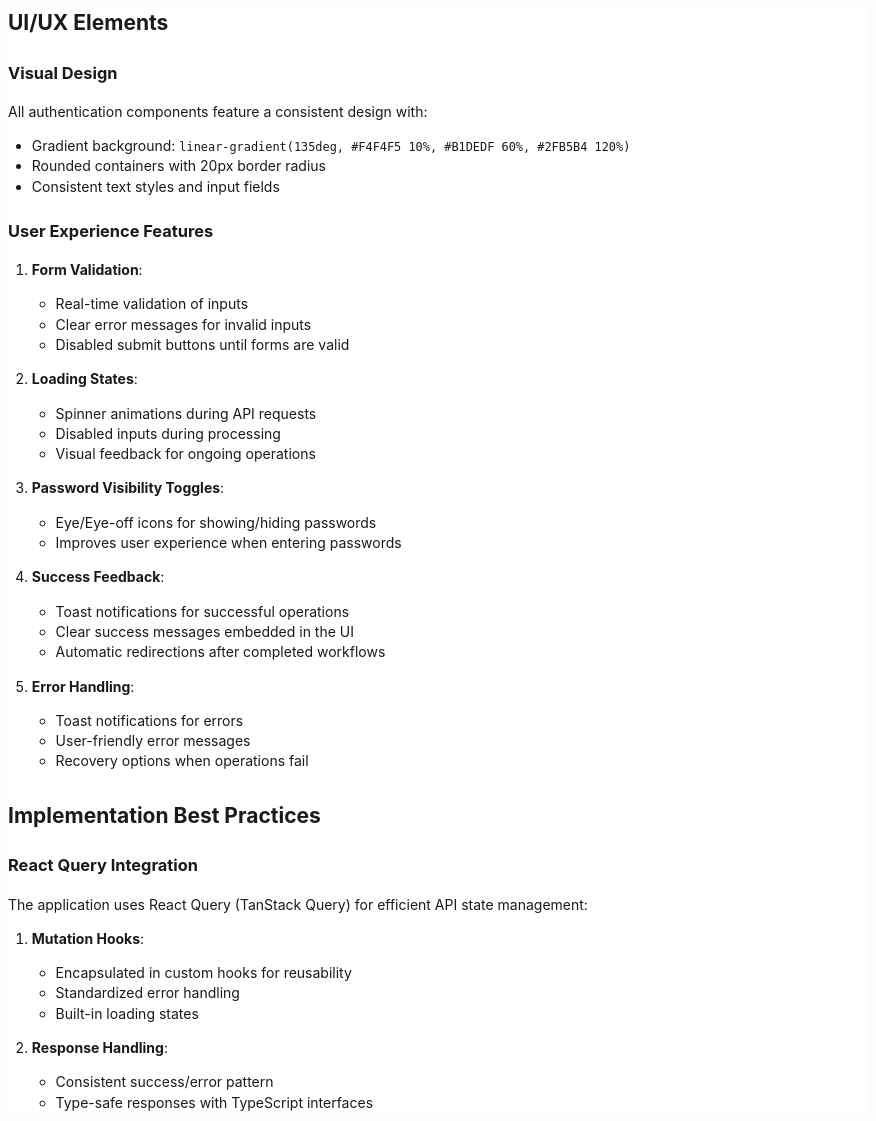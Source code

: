 ## UI/UX Elements

### Visual Design

All authentication components feature a consistent design with:

- Gradient background: `linear-gradient(135deg, #F4F4F5 10%, #B1DEDF 60%, #2FB5B4 120%)`
- Rounded containers with 20px border radius
- Consistent text styles and input fields

### User Experience Features

1. **Form Validation**:

   - Real-time validation of inputs
   - Clear error messages for invalid inputs
   - Disabled submit buttons until forms are valid

2. **Loading States**:

   - Spinner animations during API requests
   - Disabled inputs during processing
   - Visual feedback for ongoing operations

3. **Password Visibility Toggles**:

   - Eye/Eye-off icons for showing/hiding passwords
   - Improves user experience when entering passwords

4. **Success Feedback**:

   - Toast notifications for successful operations
   - Clear success messages embedded in the UI
   - Automatic redirections after completed workflows

5. **Error Handling**:
   - Toast notifications for errors
   - User-friendly error messages
   - Recovery options when operations fail

## Implementation Best Practices

### React Query Integration

The application uses React Query (TanStack Query) for efficient API state management:

1. **Mutation Hooks**:

   - Encapsulated in custom hooks for reusability
   - Standardized error handling
   - Built-in loading states

2. **Response Handling**:
   - Consistent success/error pattern
   - Type-safe responses with TypeScript interfaces
